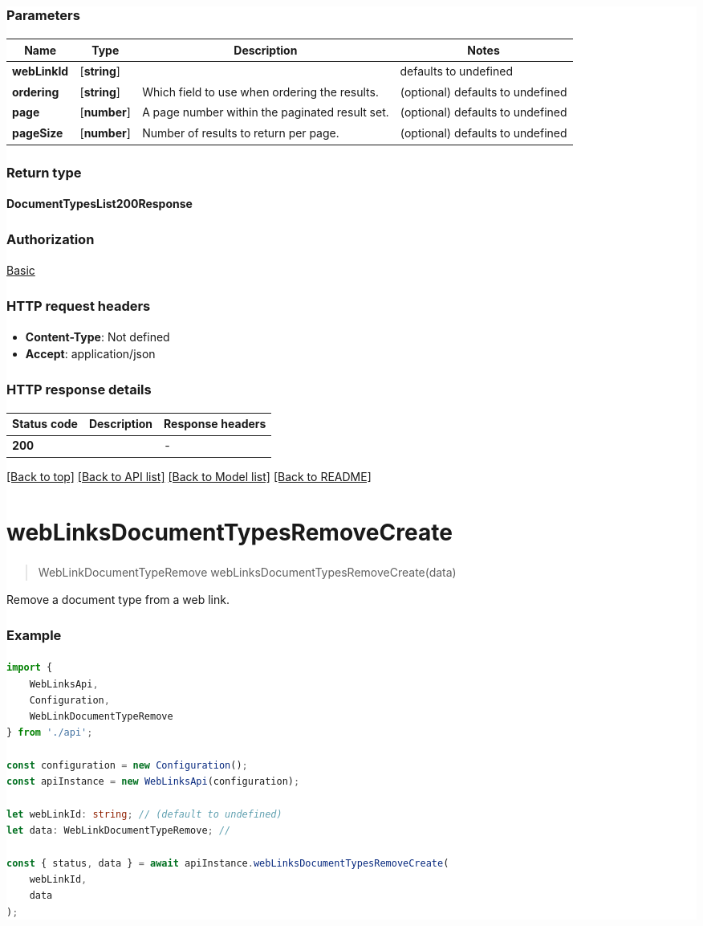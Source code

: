 ### Parameters

|Name | Type | Description  | Notes|
|------------- | ------------- | ------------- | -------------|
| **webLinkId** | [**string**] |  | defaults to undefined|
| **ordering** | [**string**] | Which field to use when ordering the results. | (optional) defaults to undefined|
| **page** | [**number**] | A page number within the paginated result set. | (optional) defaults to undefined|
| **pageSize** | [**number**] | Number of results to return per page. | (optional) defaults to undefined|


### Return type

**DocumentTypesList200Response**

### Authorization

[Basic](../README.md#Basic)

### HTTP request headers

 - **Content-Type**: Not defined
 - **Accept**: application/json


### HTTP response details
| Status code | Description | Response headers |
|-------------|-------------|------------------|
|**200** |  |  -  |

[[Back to top]](#) [[Back to API list]](../README.md#documentation-for-api-endpoints) [[Back to Model list]](../README.md#documentation-for-models) [[Back to README]](../README.md)

# **webLinksDocumentTypesRemoveCreate**
> WebLinkDocumentTypeRemove webLinksDocumentTypesRemoveCreate(data)

Remove a document type from a web link.

### Example

```typescript
import {
    WebLinksApi,
    Configuration,
    WebLinkDocumentTypeRemove
} from './api';

const configuration = new Configuration();
const apiInstance = new WebLinksApi(configuration);

let webLinkId: string; // (default to undefined)
let data: WebLinkDocumentTypeRemove; //

const { status, data } = await apiInstance.webLinksDocumentTypesRemoveCreate(
    webLinkId,
    data
);
```
